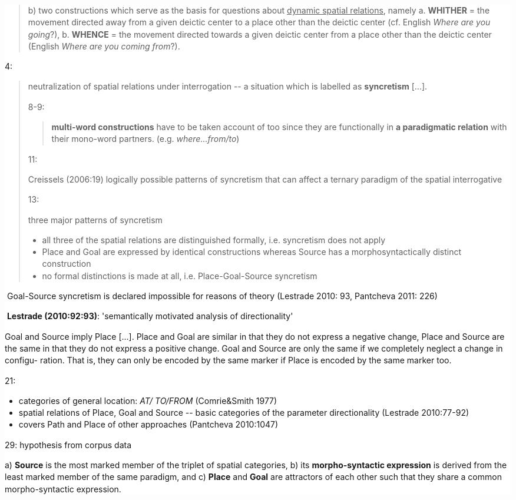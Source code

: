   >
  > b) two constructions which serve as the basis for questions about <u>dynamic spatial relations</u>, namely
  >  a. **WHITHER** = the movement directed away from a given deictic center to a place other than the deictic center (cf. English *Where are you going*?),
  >  b. **WHENCE** = the movement directed towards a given deictic center from a place other than the deictic center (English *Where are you coming from*?).

  4:

  > neutralization of spatial relations under interrogation -- a situation which is labelled as **syncretism** [...]. 
  >
  > 8-9:
  >
  > > **multi-word constructions** have to be taken account of too since they are functionally in **a paradigmatic relation** with their mono-word partners. (e.g. *where...from/to*)
  >
  > 11: 
  >
  > Creissels (2006:19) logically possible patterns of syncretism that can affect a ternary paradigm of the spatial interrogative
  >
  > 13: 
  >
  > three major patterns of syncretism
  >
  > -  all three of the spatial relations are distinguished formally, i.e. syncretism does not apply 
  > -  Place and Goal are expressed by identical constructions whereas Source has a morphosyntactically distinct construction
  > -  no formal distinctions is made at all, i.e. Place-Goal-Source syncretism

  ​	Goal-Source syncretism is declared impossible for reasons of theory (Lestrade 2010: 93, Pantcheva 2011: 226)

  ​	**Lestrade (2010:92:93)**: 'semantically motivated analysis of directionality'

  Goal and Source imply Place [...]. Place and Goal are similar in that they do not express a negative change, Place and Source are the same in that they do not express a positive change. Goal and Source are only the same if we completely neglect a change in configu- ration. That is, they can only be encoded by the same marker if Place is encoded by the same marker too.

  

  21: 

  - categories of general location: *AT/ TO/FROM* (Comrie&Smith 1977)
  - spatial relations of Place, Goal and Source -- basic categories of the parameter directionality (Lestrade 2010:77-92)
  - covers Path and Place of other approaches (Pantcheva 2010:1047)

  

  29: hypothesis from corpus data

  a) **Source** is the most marked member of the triplet of spatial categories,
   b) its **morpho-syntactic expression** is derived from the least marked member of the same paradigm, and
   c) **Place** and **Goal** are attractors of each other such that they share a common morpho-syntactic expression.
